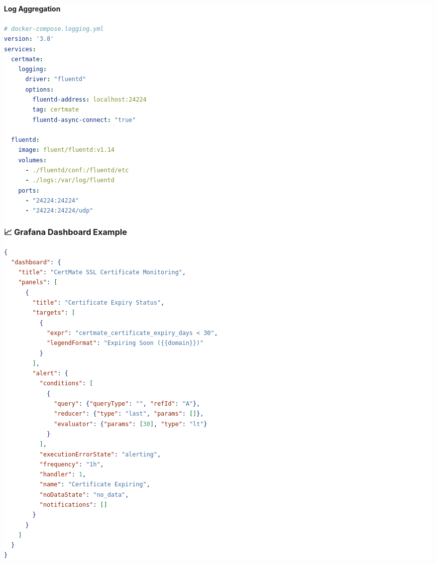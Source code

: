 ```python
```

#### Log Aggregation
```yaml
# docker-compose.logging.yml
version: '3.8'
services:
  certmate:
    logging:
      driver: "fluentd"
      options:
        fluentd-address: localhost:24224
        tag: certmate
        fluentd-async-connect: "true"
        
  fluentd:
    image: fluent/fluentd:v1.14
    volumes:
      - ./fluentd/conf:/fluentd/etc
      - ./logs:/var/log/fluentd
    ports:
      - "24224:24224"
      - "24224:24224/udp"
```

### 📈 Grafana Dashboard Example
```json
{
  "dashboard": {
    "title": "CertMate SSL Certificate Monitoring",
    "panels": [
      {
        "title": "Certificate Expiry Status",
        "targets": [
          {
            "expr": "certmate_certificate_expiry_days < 30",
            "legendFormat": "Expiring Soon ({{domain}})"
          }
        ],
        "alert": {
          "conditions": [
            {
              "query": {"queryType": "", "refId": "A"},
              "reducer": {"type": "last", "params": []},
              "evaluator": {"params": [30], "type": "lt"}
            }
          ],
          "executionErrorState": "alerting",
          "frequency": "1h",
          "handler": 1,
          "name": "Certificate Expiring",
          "noDataState": "no_data",
          "notifications": []
        }
      }
    ]
  }
}
```
